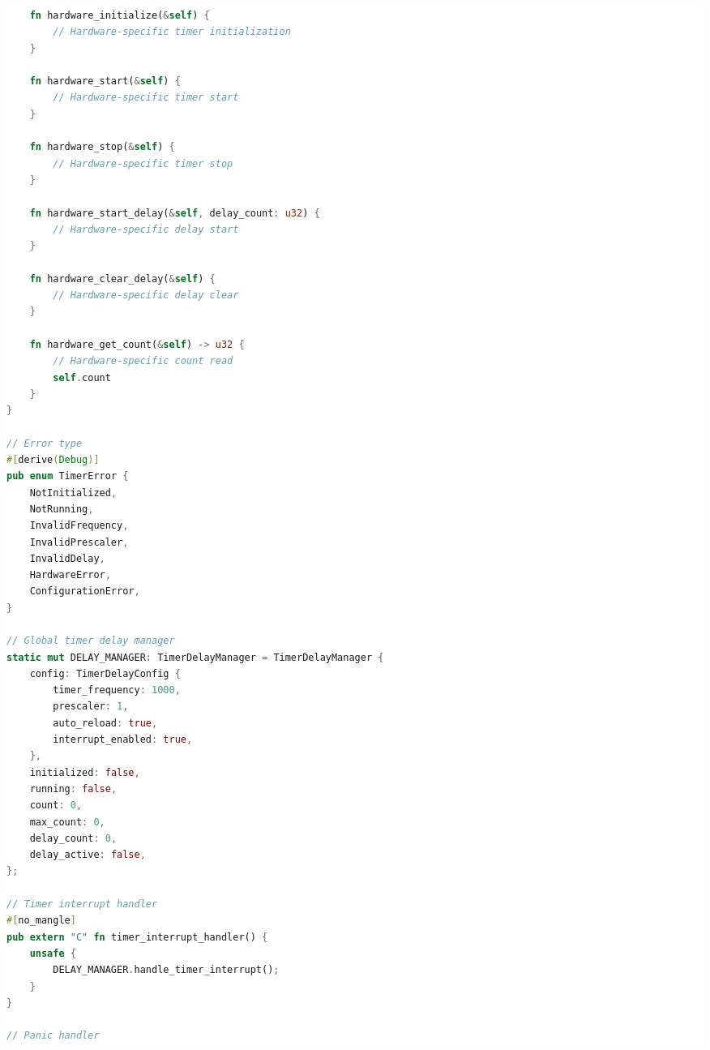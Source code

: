 ```rust
    fn hardware_initialize(&self) {
        // Hardware-specific timer initialization
    }

    fn hardware_start(&self) {
        // Hardware-specific timer start
    }

    fn hardware_stop(&self) {
        // Hardware-specific timer stop
    }

    fn hardware_start_delay(&self, delay_count: u32) {
        // Hardware-specific delay start
    }

    fn hardware_clear_delay(&self) {
        // Hardware-specific delay clear
    }

    fn hardware_get_count(&self) -> u32 {
        // Hardware-specific count read
        self.count
    }
}

// Error type
#[derive(Debug)]
pub enum TimerError {
    NotInitialized,
    NotRunning,
    InvalidFrequency,
    InvalidPrescaler,
    InvalidDelay,
    HardwareError,
    ConfigurationError,
}

// Global timer delay manager
static mut DELAY_MANAGER: TimerDelayManager = TimerDelayManager {
    config: TimerDelayConfig {
        timer_frequency: 1000,
        prescaler: 1,
        auto_reload: true,
        interrupt_enabled: true,
    },
    initialized: false,
    running: false,
    count: 0,
    max_count: 0,
    delay_count: 0,
    delay_active: false,
};

// Timer interrupt handler
#[no_mangle]
pub extern "C" fn timer_interrupt_handler() {
    unsafe {
        DELAY_MANAGER.handle_timer_interrupt();
    }
}

// Panic handler
```